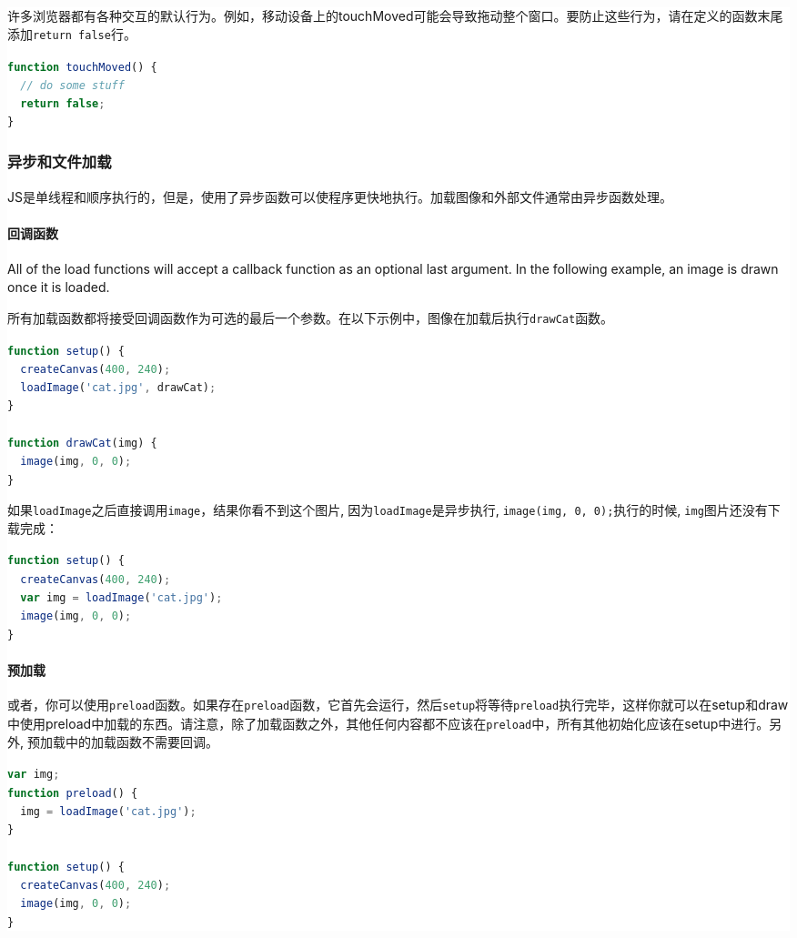 许多浏览器都有各种交互的默认行为。例如，移动设备上的touchMoved可能会导致拖动整个窗口。要防止这些行为，请在定义的函数末尾添加`return false`行。


```javascript
function touchMoved() {
  // do some stuff
  return false;
}
```

### 异步和文件加载

JS是单线程和顺序执行的，但是，使用了异步函数可以使程序更快地执行。加载图像和外部文件通常由异步函数处理。 

#### 回调函数

All of the load functions will accept a callback function as an optional last argument. In the following example, an image is drawn once it is loaded.

所有加载函数都将接受回调函数作为可选的最后一个参数。在以下示例中，图像在加载后执行`drawCat`函数。

```javascript
function setup() {
  createCanvas(400, 240);
  loadImage('cat.jpg', drawCat);
}

function drawCat(img) {
  image(img, 0, 0);
}
```

如果`loadImage`之后直接调用`image`，结果你看不到这个图片, 因为`loadImage`是异步执行, `image(img, 0, 0);`执行的时候, `img`图片还没有下载完成：

```javascript
function setup() {
  createCanvas(400, 240);
  var img = loadImage('cat.jpg');
  image(img, 0, 0);
}
```

#### 预加载

或者，你可以使用`preload`函数。如果存在`preload`函数，它首先会运行，然后`setup`将等待`preload`执行完毕，这样你就可以在setup和draw中使用preload中加载的东西。请注意，除了加载函数之外，其他任何内容都不应该在`preload`中，所有其他初始化应该在setup中进行。另外, 预加载中的加载函数不需要回调。

```javascript
var img;
function preload() {
  img = loadImage('cat.jpg');
}

function setup() {
  createCanvas(400, 240);
  image(img, 0, 0);
}
```
